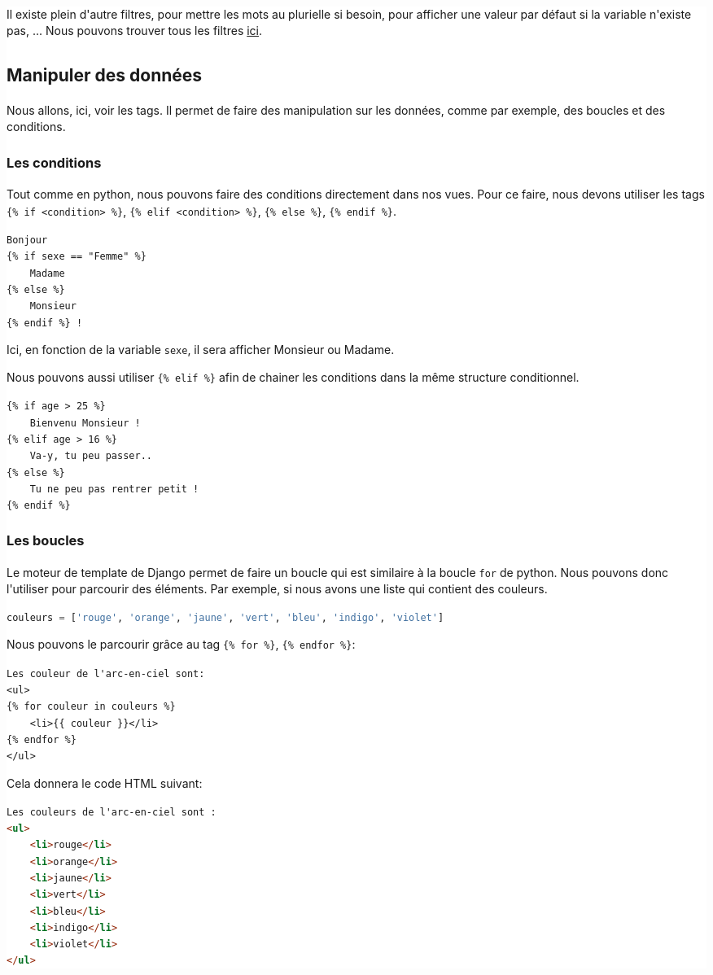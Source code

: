 Il existe plein d'autre filtres, pour mettre les mots au plurielle si besoin, pour afficher une valeur par défaut si la variable n'existe pas, ... Nous pouvons trouver tous les filtres [ici](https://docs.djangoproject.com/en/3.0/ref/templates/builtins/#built-in-filter-reference).

## Manipuler des données
Nous allons, ici, voir les tags. Il permet de faire des manipulation sur les données, comme par exemple, des boucles et des conditions.

### Les conditions
Tout comme en python, nous pouvons faire des conditions directement dans nos vues. Pour ce faire, nous devons utiliser les tags `{% if <condition> %}`, `{% elif <condition> %}`, `{% else %}`, `{% endif %}`.
```django
Bonjour
{% if sexe == "Femme" %}
    Madame
{% else %}
    Monsieur
{% endif %} !
``` 
Ici, en fonction de la variable `sexe`, il sera afficher Monsieur ou Madame.

Nous pouvons aussi utiliser `{% elif %}` afin de chainer les conditions dans la même structure conditionnel.
```django
{% if age > 25 %}
    Bienvenu Monsieur !
{% elif age > 16 %}
    Va-y, tu peu passer..
{% else %}
    Tu ne peu pas rentrer petit !
{% endif %}
```

### Les boucles
Le moteur de template de Django permet de faire un boucle qui est similaire à la boucle `for` de python. Nous pouvons donc l'utiliser pour parcourir des éléments. Par exemple, si nous avons une liste qui contient des couleurs.
```python
couleurs = ['rouge', 'orange', 'jaune', 'vert', 'bleu', 'indigo', 'violet']
```
Nous pouvons le parcourir grâce au tag `{% for %}`, `{% endfor %}`:
```django
Les couleur de l'arc-en-ciel sont:
<ul>
{% for couleur in couleurs %}
    <li>{{ couleur }}</li>
{% endfor %}
</ul>
```
Cela donnera le code HTML suivant:
```html
Les couleurs de l'arc-en-ciel sont :
<ul>
    <li>rouge</li>
    <li>orange</li>
    <li>jaune</li>
    <li>vert</li>
    <li>bleu</li>
    <li>indigo</li>
    <li>violet</li>
</ul>
```
